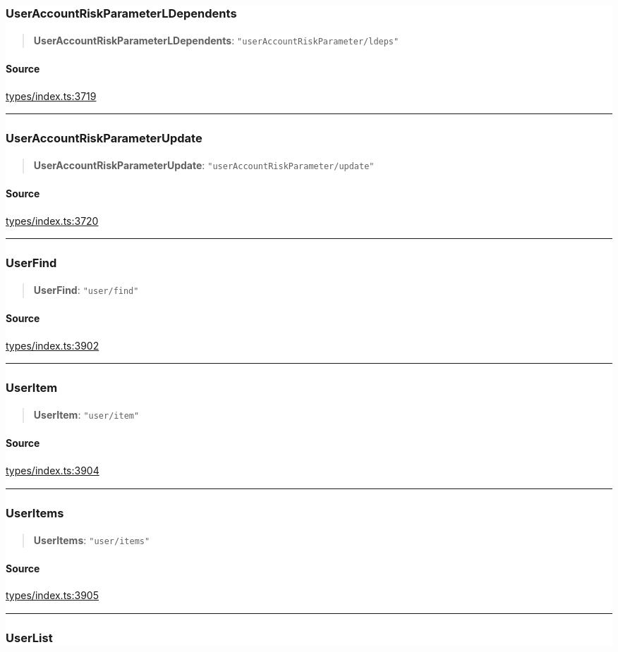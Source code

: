 ### UserAccountRiskParameterLDependents

> **UserAccountRiskParameterLDependents**: `"userAccountRiskParameter/ldeps"`

#### Source

[types/index.ts:3719](https://github.com/cgilly2fast/tradovate-typescript/blob/b1caea5/src/types/index.ts#L3719)

***

### UserAccountRiskParameterUpdate

> **UserAccountRiskParameterUpdate**: `"userAccountRiskParameter/update"`

#### Source

[types/index.ts:3720](https://github.com/cgilly2fast/tradovate-typescript/blob/b1caea5/src/types/index.ts#L3720)

***

### UserFind

> **UserFind**: `"user/find"`

#### Source

[types/index.ts:3902](https://github.com/cgilly2fast/tradovate-typescript/blob/b1caea5/src/types/index.ts#L3902)

***

### UserItem

> **UserItem**: `"user/item"`

#### Source

[types/index.ts:3904](https://github.com/cgilly2fast/tradovate-typescript/blob/b1caea5/src/types/index.ts#L3904)

***

### UserItems

> **UserItems**: `"user/items"`

#### Source

[types/index.ts:3905](https://github.com/cgilly2fast/tradovate-typescript/blob/b1caea5/src/types/index.ts#L3905)

***

### UserList
